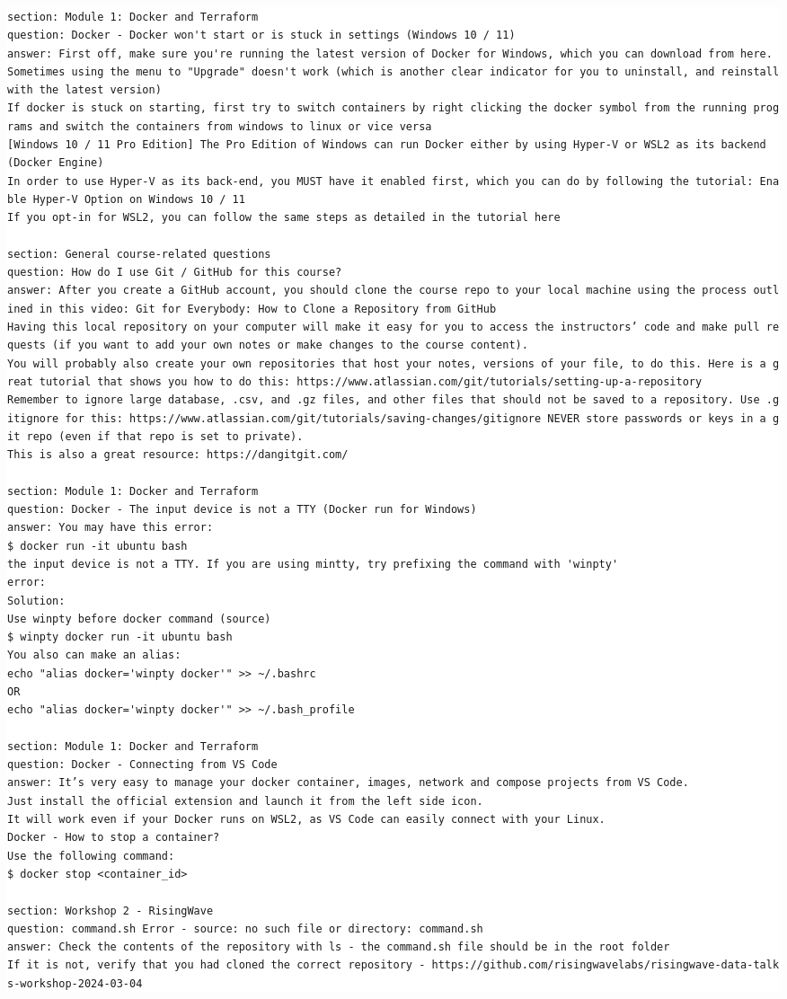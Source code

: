     section: Module 1: Docker and Terraform
    question: Docker - Docker won't start or is stuck in settings (Windows 10 / 11)
    answer: First off, make sure you're running the latest version of Docker for Windows, which you can download from here. Sometimes using the menu to "Upgrade" doesn't work (which is another clear indicator for you to uninstall, and reinstall with the latest version)
    If docker is stuck on starting, first try to switch containers by right clicking the docker symbol from the running programs and switch the containers from windows to linux or vice versa
    [Windows 10 / 11 Pro Edition] The Pro Edition of Windows can run Docker either by using Hyper-V or WSL2 as its backend (Docker Engine)
    In order to use Hyper-V as its back-end, you MUST have it enabled first, which you can do by following the tutorial: Enable Hyper-V Option on Windows 10 / 11
    If you opt-in for WSL2, you can follow the same steps as detailed in the tutorial here
    
    section: General course-related questions
    question: How do I use Git / GitHub for this course?
    answer: After you create a GitHub account, you should clone the course repo to your local machine using the process outlined in this video: Git for Everybody: How to Clone a Repository from GitHub
    Having this local repository on your computer will make it easy for you to access the instructors’ code and make pull requests (if you want to add your own notes or make changes to the course content).
    You will probably also create your own repositories that host your notes, versions of your file, to do this. Here is a great tutorial that shows you how to do this: https://www.atlassian.com/git/tutorials/setting-up-a-repository
    Remember to ignore large database, .csv, and .gz files, and other files that should not be saved to a repository. Use .gitignore for this: https://www.atlassian.com/git/tutorials/saving-changes/gitignore NEVER store passwords or keys in a git repo (even if that repo is set to private).
    This is also a great resource: https://dangitgit.com/
    
    section: Module 1: Docker and Terraform
    question: Docker - The input device is not a TTY (Docker run for Windows)
    answer: You may have this error:
    $ docker run -it ubuntu bash
    the input device is not a TTY. If you are using mintty, try prefixing the command with 'winpty'
    error:
    Solution:
    Use winpty before docker command (source)
    $ winpty docker run -it ubuntu bash
    You also can make an alias:
    echo "alias docker='winpty docker'" >> ~/.bashrc
    OR
    echo "alias docker='winpty docker'" >> ~/.bash_profile
    
    section: Module 1: Docker and Terraform
    question: Docker - Connecting from VS Code
    answer: It’s very easy to manage your docker container, images, network and compose projects from VS Code.
    Just install the official extension and launch it from the left side icon.
    It will work even if your Docker runs on WSL2, as VS Code can easily connect with your Linux.
    Docker - How to stop a container?
    Use the following command:
    $ docker stop <container_id>
    
    section: Workshop 2 - RisingWave
    question: command.sh Error - source: no such file or directory: command.sh
    answer: Check the contents of the repository with ls - the command.sh file should be in the root folder
    If it is not, verify that you had cloned the correct repository - https://github.com/risingwavelabs/risingwave-data-talks-workshop-2024-03-04
    